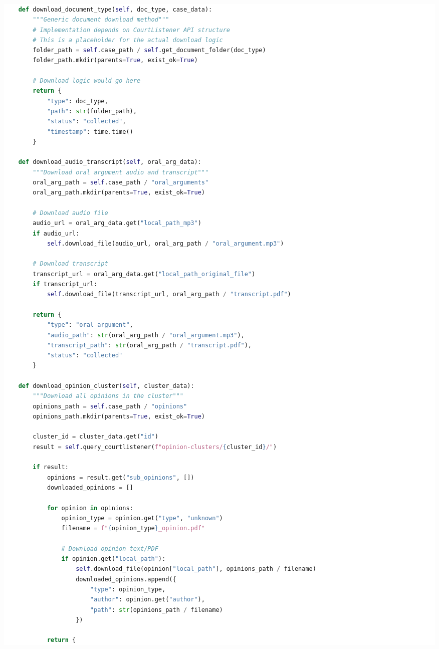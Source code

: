 ```python
    def download_document_type(self, doc_type, case_data):
        """Generic document download method"""
        # Implementation depends on CourtListener API structure
        # This is a placeholder for the actual download logic
        folder_path = self.case_path / self.get_document_folder(doc_type)
        folder_path.mkdir(parents=True, exist_ok=True)
        
        # Download logic would go here
        return {
            "type": doc_type,
            "path": str(folder_path),
            "status": "collected",
            "timestamp": time.time()
        }
    
    def download_audio_transcript(self, oral_arg_data):
        """Download oral argument audio and transcript"""
        oral_arg_path = self.case_path / "oral_arguments"
        oral_arg_path.mkdir(parents=True, exist_ok=True)
        
        # Download audio file
        audio_url = oral_arg_data.get("local_path_mp3")
        if audio_url:
            self.download_file(audio_url, oral_arg_path / "oral_argument.mp3")
        
        # Download transcript
        transcript_url = oral_arg_data.get("local_path_original_file")
        if transcript_url:
            self.download_file(transcript_url, oral_arg_path / "transcript.pdf")
        
        return {
            "type": "oral_argument",
            "audio_path": str(oral_arg_path / "oral_argument.mp3"),
            "transcript_path": str(oral_arg_path / "transcript.pdf"),
            "status": "collected"
        }
    
    def download_opinion_cluster(self, cluster_data):
        """Download all opinions in the cluster"""
        opinions_path = self.case_path / "opinions"
        opinions_path.mkdir(parents=True, exist_ok=True)
        
        cluster_id = cluster_data.get("id")
        result = self.query_courtlistener(f"opinion-clusters/{cluster_id}/")
        
        if result:
            opinions = result.get("sub_opinions", [])
            downloaded_opinions = []
            
            for opinion in opinions:
                opinion_type = opinion.get("type", "unknown")
                filename = f"{opinion_type}_opinion.pdf"
                
                # Download opinion text/PDF
                if opinion.get("local_path"):
                    self.download_file(opinion["local_path"], opinions_path / filename)
                    downloaded_opinions.append({
                        "type": opinion_type,
                        "author": opinion.get("author"),
                        "path": str(opinions_path / filename)
                    })
            
            return {
```